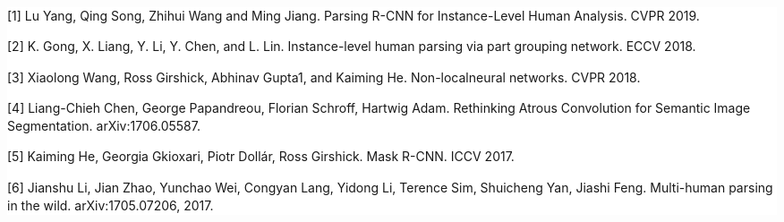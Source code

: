 [1] Lu Yang, Qing Song, Zhihui Wang and Ming Jiang. Parsing R-CNN for Instance-Level Human Analysis. CVPR 2019.

[2] K. Gong, X. Liang, Y. Li, Y. Chen, and L. Lin. Instance-level human parsing via part grouping network. ECCV 2018.

[3] Xiaolong Wang, Ross Girshick, Abhinav Gupta1, and Kaiming He. Non-localneural networks. CVPR 2018.

[4] Liang-Chieh Chen, George Papandreou, Florian Schroff, Hartwig Adam. Rethinking Atrous Convolution for Semantic Image Segmentation. arXiv:1706.05587.

[5] Kaiming He, Georgia Gkioxari, Piotr Dollár, Ross Girshick. Mask R-CNN. ICCV 2017.

[6] Jianshu Li, Jian Zhao, Yunchao Wei, Congyan Lang, Yidong Li, Terence Sim, Shuicheng Yan, Jiashi Feng. Multi-human parsing in the wild. arXiv:1705.07206, 2017.
